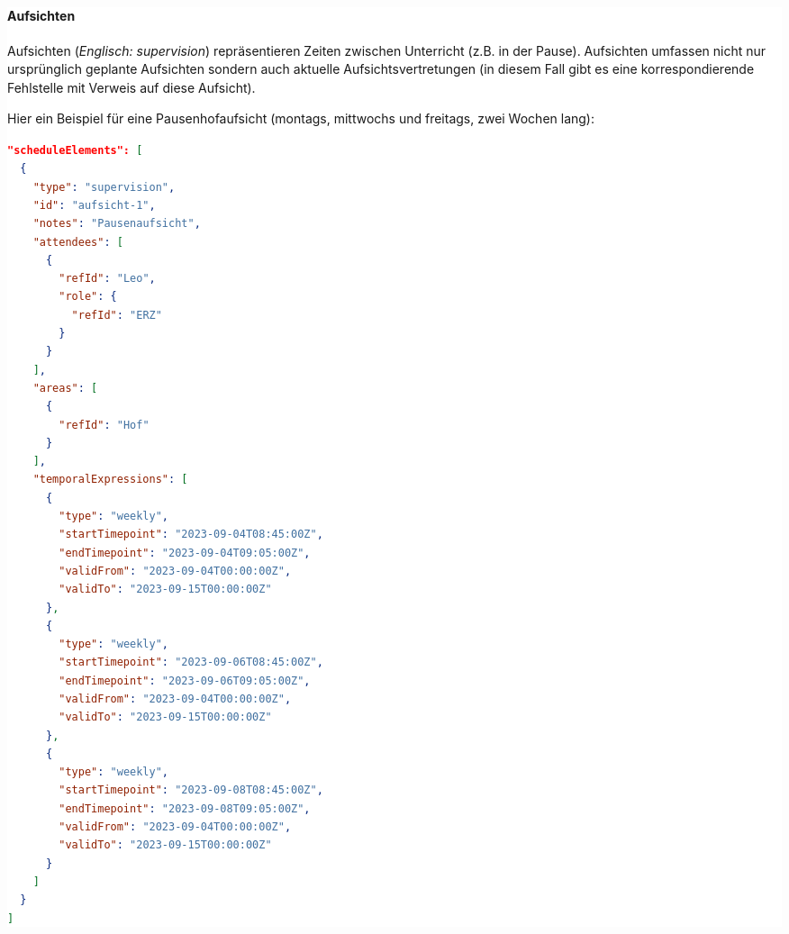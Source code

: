 #### Aufsichten

Aufsichten (*Englisch: supervision*) repräsentieren Zeiten zwischen Unterricht (z.B. in der Pause). Aufsichten umfassen nicht nur ursprünglich geplante Aufsichten sondern auch aktuelle Aufsichtsvertretungen (in diesem Fall gibt es eine korrespondierende Fehlstelle mit Verweis auf diese Aufsicht).

Hier ein Beispiel für eine Pausenhofaufsicht (montags, mittwochs und freitags, zwei Wochen lang):

``` json
"scheduleElements": [
  {
    "type": "supervision",
    "id": "aufsicht-1",
    "notes": "Pausenaufsicht",
    "attendees": [
      {
        "refId": "Leo",
        "role": {
          "refId": "ERZ"
        }
      }
    ],
    "areas": [
      {
        "refId": "Hof"
      }
    ],
    "temporalExpressions": [
      {
        "type": "weekly",
        "startTimepoint": "2023-09-04T08:45:00Z",
        "endTimepoint": "2023-09-04T09:05:00Z",
        "validFrom": "2023-09-04T00:00:00Z",
        "validTo": "2023-09-15T00:00:00Z"
      },
      {
        "type": "weekly",
        "startTimepoint": "2023-09-06T08:45:00Z",
        "endTimepoint": "2023-09-06T09:05:00Z",
        "validFrom": "2023-09-04T00:00:00Z",
        "validTo": "2023-09-15T00:00:00Z"
      },
      {
        "type": "weekly",
        "startTimepoint": "2023-09-08T08:45:00Z",
        "endTimepoint": "2023-09-08T09:05:00Z",
        "validFrom": "2023-09-04T00:00:00Z",
        "validTo": "2023-09-15T00:00:00Z"
      }
    ]
  }
]
```
